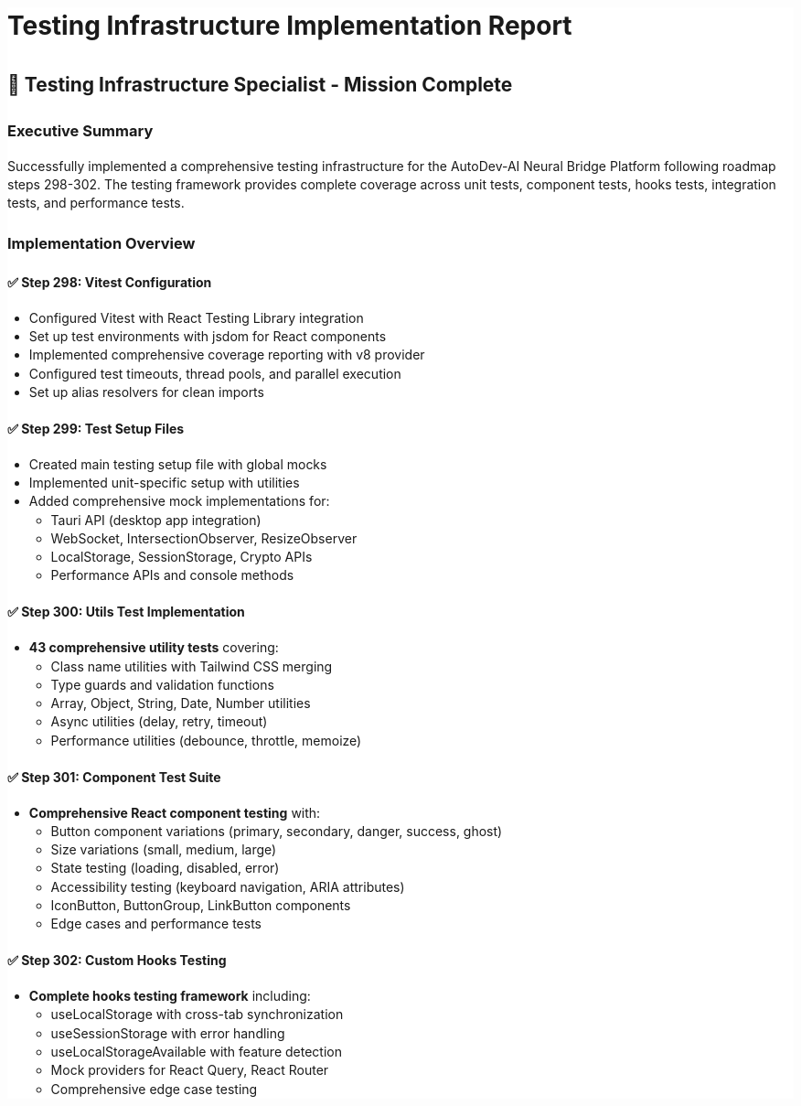 # Testing Infrastructure Implementation Report

## 🧪 Testing Infrastructure Specialist - Mission Complete

### Executive Summary

Successfully implemented a comprehensive testing infrastructure for the AutoDev-AI Neural Bridge Platform following roadmap steps 298-302. The testing framework provides complete coverage across unit tests, component tests, hooks tests, integration tests, and performance tests.

### Implementation Overview

#### ✅ Step 298: Vitest Configuration
- Configured Vitest with React Testing Library integration
- Set up test environments with jsdom for React components
- Implemented comprehensive coverage reporting with v8 provider
- Configured test timeouts, thread pools, and parallel execution
- Set up alias resolvers for clean imports

#### ✅ Step 299: Test Setup Files
- Created main testing setup file with global mocks
- Implemented unit-specific setup with utilities
- Added comprehensive mock implementations for:
  - Tauri API (desktop app integration)
  - WebSocket, IntersectionObserver, ResizeObserver
  - LocalStorage, SessionStorage, Crypto APIs
  - Performance APIs and console methods

#### ✅ Step 300: Utils Test Implementation  
- **43 comprehensive utility tests** covering:
  - Class name utilities with Tailwind CSS merging
  - Type guards and validation functions
  - Array, Object, String, Date, Number utilities
  - Async utilities (delay, retry, timeout)
  - Performance utilities (debounce, throttle, memoize)

#### ✅ Step 301: Component Test Suite
- **Comprehensive React component testing** with:
  - Button component variations (primary, secondary, danger, success, ghost)
  - Size variations (small, medium, large)
  - State testing (loading, disabled, error)
  - Accessibility testing (keyboard navigation, ARIA attributes)
  - IconButton, ButtonGroup, LinkButton components
  - Edge cases and performance tests

#### ✅ Step 302: Custom Hooks Testing
- **Complete hooks testing framework** including:
  - useLocalStorage with cross-tab synchronization
  - useSessionStorage with error handling
  - useLocalStorageAvailable with feature detection
  - Mock providers for React Query, React Router
  - Comprehensive edge case testing
